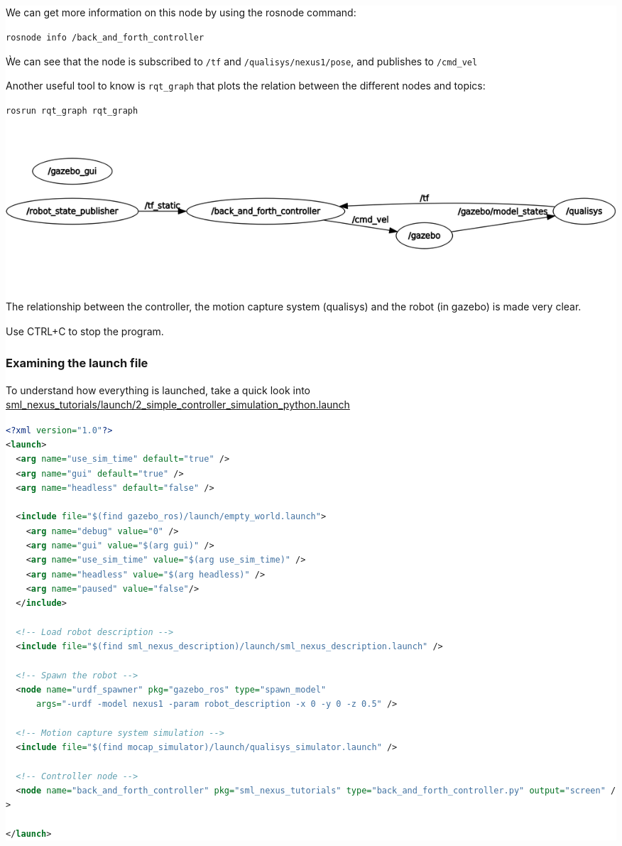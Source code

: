 We can get more information on this node by using the rosnode command:

`rosnode info /back_and_forth_controller`

Ẁe can see that the node is subscribed to `/tf` and `/qualisys/nexus1/pose`, and publishes to `/cmd_vel`

Another useful tool to know is `rqt_graph` that plots the relation between the different nodes and topics:

`rosrun rqt_graph rqt_graph`

<a href="url"><img src="/documentation/pictures/tutorial_2_picture_2.png" align="center" height="229" width="1000"/></a>

The relationship between the controller, the motion capture system (qualisys) and the robot (in gazebo) is made very clear.

Use CTRL+C to stop the program.

### Examining the launch file
To understand how everything is launched, take a quick look into [sml_nexus_tutorials/launch/2_simple_controller_simulation_python.launch](sml_nexus_tutorials/launch/2_simple_controller_simulation_python.launch)

```XML
<?xml version="1.0"?>
<launch>
  <arg name="use_sim_time" default="true" />
  <arg name="gui" default="true" />
  <arg name="headless" default="false" />

  <include file="$(find gazebo_ros)/launch/empty_world.launch">
    <arg name="debug" value="0" />
    <arg name="gui" value="$(arg gui)" />
    <arg name="use_sim_time" value="$(arg use_sim_time)" />
    <arg name="headless" value="$(arg headless)" />
    <arg name="paused" value="false"/>
  </include>

  <!-- Load robot description -->
  <include file="$(find sml_nexus_description)/launch/sml_nexus_description.launch" />

  <!-- Spawn the robot -->
  <node name="urdf_spawner" pkg="gazebo_ros" type="spawn_model"
      args="-urdf -model nexus1 -param robot_description -x 0 -y 0 -z 0.5" />

  <!-- Motion capture system simulation -->
  <include file="$(find mocap_simulator)/launch/qualisys_simulator.launch" />

  <!-- Controller node -->
  <node name="back_and_forth_controller" pkg="sml_nexus_tutorials" type="back_and_forth_controller.py" output="screen" />

</launch>
```
